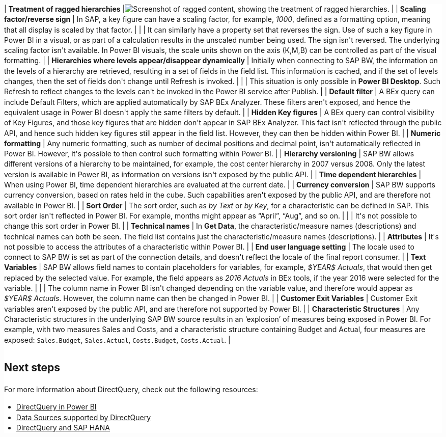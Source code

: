 | **Treatment of ragged hierarchies** |![Screenshot of ragged content, showing the treatment of ragged hierarchies.](media/desktop-directquery-sap-bw/directquery-sap-bw_01.png) |
| **Scaling factor/reverse sign** | In SAP, a key figure can have a scaling factor, for example, *1000*, defined as a formatting option, meaning that all display is scaled by that factor. |
| | It can similarly have a property set that reverses the sign. Use of such a key figure in Power BI in a visual, or as part of a calculation results in the unscaled number being used. The sign isn't reversed. The underlying scaling factor isn't available. In Power BI visuals, the scale units shown on the axis (K,M,B) can be controlled as part of the visual formatting. |
| **Hierarchies where levels appear/disappear dynamically** | Initially when connecting to SAP BW, the information on the levels of a hierarchy are retrieved, resulting in a set of fields in the field list. This information is cached, and if the set of levels changes, then the set of fields don't change until Refresh is invoked. |
| | This situation is only possible in **Power BI Desktop**. Such Refresh to reflect changes to the levels can't be invoked in the Power BI service after Publish. |
| **Default filter** | A BEx query can include Default Filters, which are applied automatically by SAP BEx Analyzer. These filters aren't exposed, and hence the equivalent usage in Power BI doesn't apply the same filters by default. |
| **Hidden Key figures** | A BEx query can control visibility of Key Figures, and those key figures that are hidden don't appear in SAP BEx Analyzer. This fact isn't reflected through the public API, and hence such hidden key figures still appear in the field list. However, they can then be hidden within Power BI. |
| **Numeric formatting** | Any numeric formatting, such as number of decimal positions and decimal point, isn't automatically reflected in Power BI. However, it's possible to then control such formatting within Power BI. |
| **Hierarchy versioning** | SAP BW allows different versions of a hierarchy to be maintained, for example, the cost center hierarchy in 2007 versus 2008. Only the latest version is available in Power BI, as information on versions isn't exposed by the public API. |
| **Time dependent hierarchies** | When using Power BI, time dependent hierarchies are evaluated at the current date. |
| **Currency conversion** | SAP BW supports currency conversion, based on rates held in the cube. Such capabilities aren't exposed by the public API, and are therefore not available in Power BI. |
| **Sort Order** | The sort order, such as *by Text* or *by Key*, for a characteristic can be defined in SAP. This sort order isn't reflected in Power BI. For example, months might appear as “April”, “Aug”, and so on. |
| | It's not possible to change this sort order in Power BI. |
| **Technical names** | In **Get Data**, the characteristic/measure names (descriptions) and technical names can both be seen. The field list contains just the characteristic/measure names (descriptions). |
| **Attributes** | It's not possible to access the attributes of a characteristic within Power BI. |
| **End user language setting** | The locale used to connect to SAP BW is set as part of the connection details, and doesn't reflect the locale of the final report consumer. |
| **Text Variables** | SAP BW allows field names to contain placeholders for variables, for example, *\$YEAR\$ Actuals*, that would then get replaced by the selected value. For example, the field appears as *2016 Actuals* in BEx tools, if the year 2016 were selected for the variable. |
| | The column name in Power BI isn't changed depending on the variable value, and therefore would appear as *\$YEAR\$ Actuals*.  However, the column name can then be changed in Power BI. |
| **Customer Exit Variables** | Customer Exit variables aren't exposed by the public API, and are therefore not supported by Power BI. |
| **Characteristic Structures** | Any Characteristic structures in the underlying SAP BW source results in an ‘explosion’ of measures being exposed in Power BI. For example, with two measures Sales and Costs, and a characteristic structure containing Budget and Actual, four measures are exposed: `Sales.Budget`, `Sales.Actual`, `Costs.Budget`, `Costs.Actual`. |

## Next steps

For more information about DirectQuery, check out the following resources:

* [DirectQuery in Power BI](desktop-directquery-about.md)
* [Data Sources supported by DirectQuery](power-bi-data-sources.md)
* [DirectQuery and SAP HANA](desktop-directquery-sap-hana.md)
